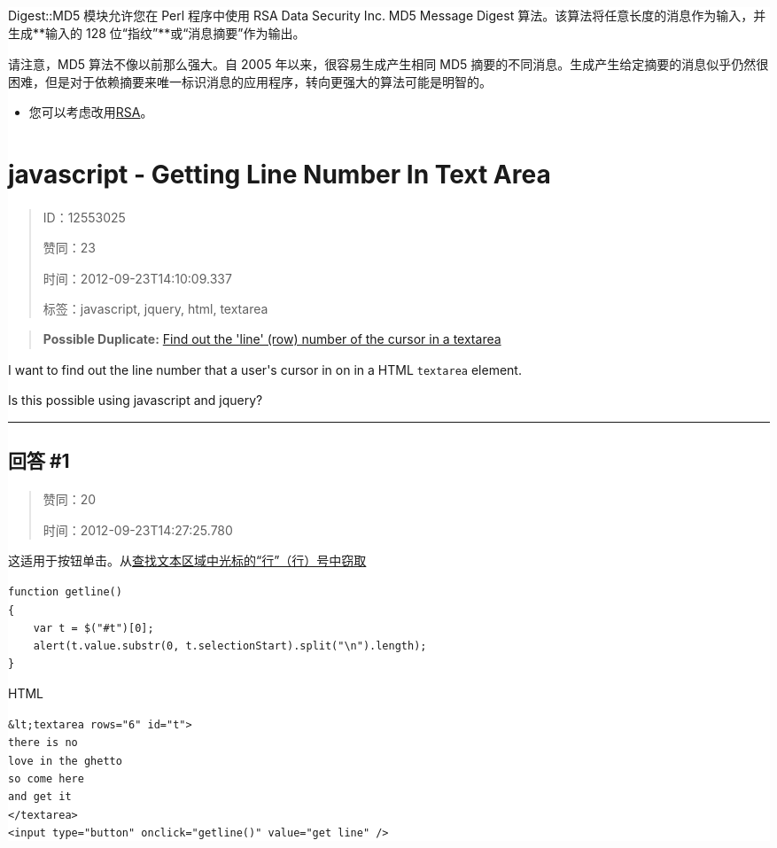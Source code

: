 Digest::MD5 模块允许您在 Perl 程序中使用 RSA Data Security Inc. MD5 Message Digest 算法。该算法将任意长度的消息作为输入，并生成**输入的 128 位“指纹”**或“消息摘要”作为输出。

请注意，MD5 算法不像以前那么强大。自 2005 年以来，很容易生成产生相同 MD5 摘要的不同消息。生成产生给定摘要的消息似乎仍然很困难，但是对于依赖摘要来唯一标识消息的应用程序，转向更强大的算法可能是明智的。

*   您可以考虑改用[RSA](http://search.cpan.org/search?query=rsa&mode=all)。

# javascript - Getting Line Number In Text Area

> ID：12553025
> 
> 赞同：23
> 
> 时间：2012-09-23T14:10:09.337
> 
> 标签：javascript, jquery, html, textarea

> **Possible Duplicate:**
> [Find out the 'line' (row) number of the cursor in a textarea](https://stackoverflow.com/questions/9185630/find-out-the-line-row-number-of-the-cursor-in-a-textarea)

I want to find out the line number that a user's cursor in on in a HTML `textarea` element.

Is this possible using javascript and jquery?

* * *

## 回答 #1

> 赞同：20
> 
> 时间：2012-09-23T14:27:25.780

这适用于按钮单击。从[查找文本区域中光标的“行”（行）号中窃取](https://stackoverflow.com/questions/9185630/find-out-the-line-row-number-of-the-cursor-in-a-textarea)

```
​function getline()
{
    var t = $("#t")[0];
    alert(t.value.substr(0, t.selectionStart).split("\n").length);
}​ 
```

HTML

```
​&lt;textarea rows="6" id="t">
there is no
love in the ghetto
so come here
and get it
</textarea>
<input type="button" onclick="getline()" value="get line" />​​​​​​​​​​​​​​​​​​​​​​​​​​​​​​​​​​​​​​​​​​​​​​​​​​​​​​​​​​​​​​​​​​​​​​ 
```
